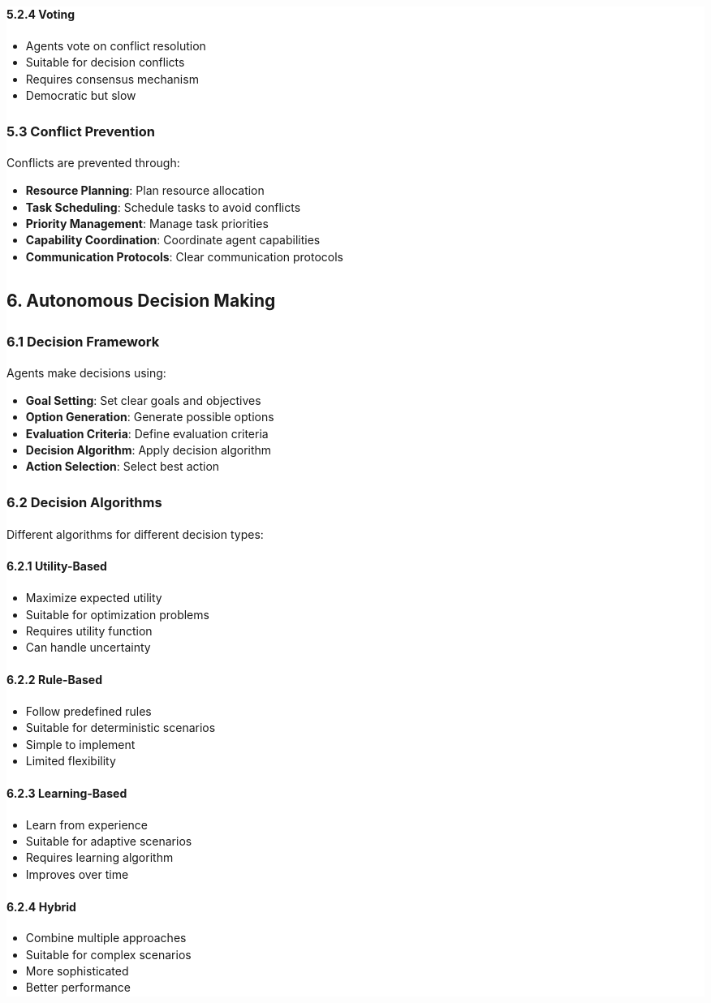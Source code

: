 #### 5.2.4 Voting
- Agents vote on conflict resolution
- Suitable for decision conflicts
- Requires consensus mechanism
- Democratic but slow

### 5.3 Conflict Prevention

Conflicts are prevented through:
- **Resource Planning**: Plan resource allocation
- **Task Scheduling**: Schedule tasks to avoid conflicts
- **Priority Management**: Manage task priorities
- **Capability Coordination**: Coordinate agent capabilities
- **Communication Protocols**: Clear communication protocols

## 6. Autonomous Decision Making

### 6.1 Decision Framework

Agents make decisions using:
- **Goal Setting**: Set clear goals and objectives
- **Option Generation**: Generate possible options
- **Evaluation Criteria**: Define evaluation criteria
- **Decision Algorithm**: Apply decision algorithm
- **Action Selection**: Select best action

### 6.2 Decision Algorithms

Different algorithms for different decision types:

#### 6.2.1 Utility-Based
- Maximize expected utility
- Suitable for optimization problems
- Requires utility function
- Can handle uncertainty

#### 6.2.2 Rule-Based
- Follow predefined rules
- Suitable for deterministic scenarios
- Simple to implement
- Limited flexibility

#### 6.2.3 Learning-Based
- Learn from experience
- Suitable for adaptive scenarios
- Requires learning algorithm
- Improves over time

#### 6.2.4 Hybrid
- Combine multiple approaches
- Suitable for complex scenarios
- More sophisticated
- Better performance
